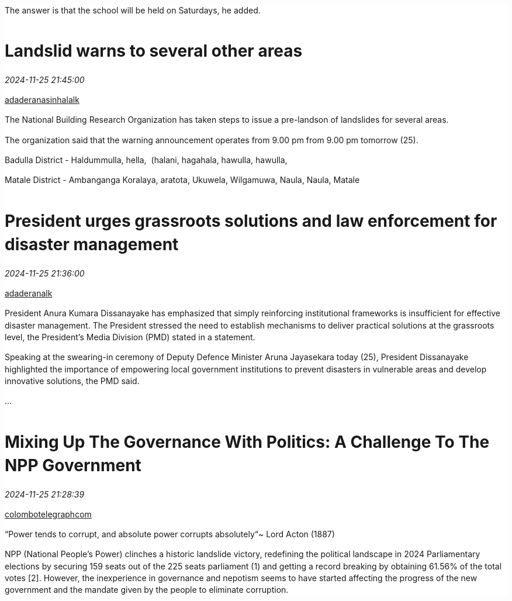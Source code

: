The answer is that the school will be held on Saturdays, he added.



# Landslid warns to several other areas

*2024-11-25 21:45:00*

[adaderanasinhalalk](http://sinhala.adaderana.lk/news/203731)

The National Building Research Organization has taken steps to issue a pre-landson of landslides for several areas.

The organization said that the warning announcement operates from 9.00 pm from 9.00 pm tomorrow (25).

Badulla District - Haldummulla, ⁠hella, ⁠ (⁠halani, ⁠hagahala, ⁠hawulla, ⁠hawulla,

Matale District - Ambanganga Koralaya, ⁠aratota, Ukuwela, Wilgamuwa, Naula, Naula, Matale



# President urges grassroots solutions and law enforcement for disaster management

*2024-11-25 21:36:00*

[adaderanalk](https://www.adaderana.lk/news/103761/president-urges-grassroots-solutions-and-law-enforcement-for-disaster-management)

President Anura Kumara Dissanayake has emphasized that simply reinforcing institutional frameworks is insufficient for effective disaster management. The President stressed the need to establish mechanisms to deliver practical solutions at the grassroots level, the President’s Media Division (PMD) stated in a statement.

Speaking at the swearing-in ceremony of Deputy Defence Minister Aruna Jayasekara today (25), President Dissanayake highlighted the importance of empowering local government institutions to prevent disasters in vulnerable areas and develop innovative solutions, the PMD said.

...



# Mixing Up The Governance With Politics: A Challenge To The NPP Government

*2024-11-25 21:28:39*

[colombotelegraphcom](https://www.colombotelegraph.com/index.php/mixing-up-the-governance-with-politics-a-challenge-to-the-npp-government/)

“Power tends to corrupt, and absolute power corrupts absolutely“~ Lord Acton (1887)

NPP (National People’s Power) clinches a historic landslide victory, redefining the political landscape in 2024 Parliamentary elections by securing 159 seats out of the 225 seats parliament (1) and getting a record breaking by obtaining 61.56% of the total votes [2]. However, the inexperience in governance and nepotism seems to have started affecting the progress of the new government and the mandate given by the people to eliminate corruption.
